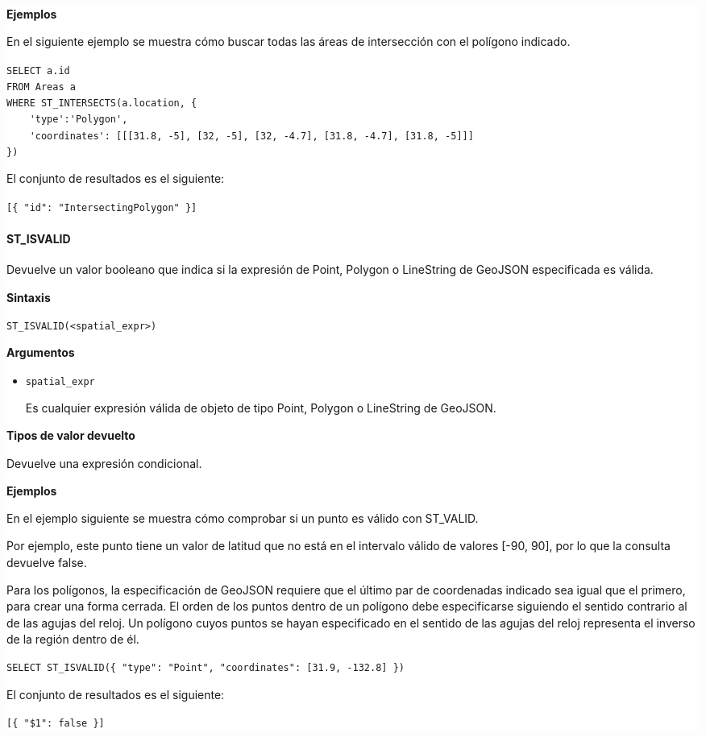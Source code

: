  **Ejemplos**  
  
 En el siguiente ejemplo se muestra cómo buscar todas las áreas de intersección con el polígono indicado.  
  
```  
SELECT a.id   
FROM Areas a   
WHERE ST_INTERSECTS(a.location, {  
    'type':'Polygon',   
    'coordinates': [[[31.8, -5], [32, -5], [32, -4.7], [31.8, -4.7], [31.8, -5]]]  
})  
```  
  
 El conjunto de resultados es el siguiente:  
  
```  
[{ "id": "IntersectingPolygon" }]  
```  
  
####  <a name="bk_st_isvalid"></a> ST_ISVALID  
 Devuelve un valor booleano que indica si la expresión de Point, Polygon o LineString de GeoJSON especificada es válida.  
  
 **Sintaxis**  
  
```  
ST_ISVALID(<spatial_expr>)  
```  
  
 **Argumentos**  
  
-   `spatial_expr`  
  
     Es cualquier expresión válida de objeto de tipo Point, Polygon o LineString de GeoJSON.  
  
 **Tipos de valor devuelto**  
  
 Devuelve una expresión condicional.  
  
 **Ejemplos**  
  
 En el ejemplo siguiente se muestra cómo comprobar si un punto es válido con ST_VALID.  
  
 Por ejemplo, este punto tiene un valor de latitud que no está en el intervalo válido de valores [-90, 90], por lo que la consulta devuelve false.  
  
 Para los polígonos, la especificación de GeoJSON requiere que el último par de coordenadas indicado sea igual que el primero, para crear una forma cerrada. El orden de los puntos dentro de un polígono debe especificarse siguiendo el sentido contrario al de las agujas del reloj. Un polígono cuyos puntos se hayan especificado en el sentido de las agujas del reloj representa el inverso de la región dentro de él.  
  
```  
SELECT ST_ISVALID({ "type": "Point", "coordinates": [31.9, -132.8] })  
```  
  
 El conjunto de resultados es el siguiente:  
  
```  
[{ "$1": false }]  
```  
  